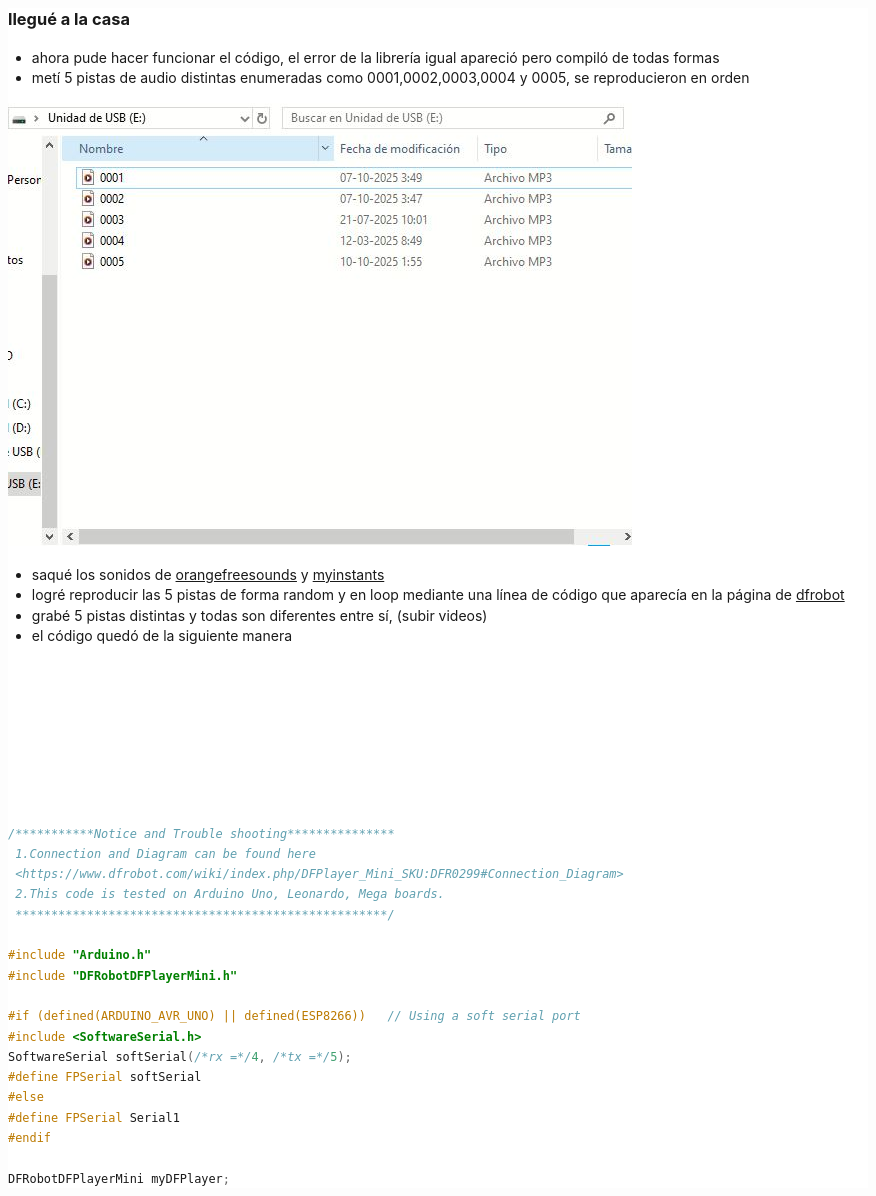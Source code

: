 ### llegué a la casa

- ahora pude hacer funcionar el código, el error de la librería igual apareció pero compiló de todas formas
- metí 5 pistas de audio distintas enumeradas como 0001,0002,0003,0004 y 0005, se reproducieron en orden

![audiosmp3](./imagenes/audiosmp3.JPG)

- saqué los sonidos de [orangefreesounds](https://orangefreesounds.com/sound-effects/animal-sounds/cat-meow-sound/) y [myinstants](https://www.myinstants.com/en/search/?name=cat%20meow)
- logré reproducir las 5 pistas de forma random y en loop mediante una línea de código que aparecía en la página de [dfrobot](https://wiki.dfrobot.com/DFPlayer_Mini_SKU_DFR0299#Sample%20Code)
- grabé 5 pistas distintas y todas son diferentes entre sí, (subir videos)
- el código quedó de la siguiente manera
```cpp
 
 
 

 



/***********Notice and Trouble shooting***************
 1.Connection and Diagram can be found here
 <https://www.dfrobot.com/wiki/index.php/DFPlayer_Mini_SKU:DFR0299#Connection_Diagram>
 2.This code is tested on Arduino Uno, Leonardo, Mega boards.
 ****************************************************/

#include "Arduino.h"
#include "DFRobotDFPlayerMini.h"

#if (defined(ARDUINO_AVR_UNO) || defined(ESP8266))   // Using a soft serial port
#include <SoftwareSerial.h>
SoftwareSerial softSerial(/*rx =*/4, /*tx =*/5);
#define FPSerial softSerial
#else
#define FPSerial Serial1
#endif

DFRobotDFPlayerMini myDFPlayer;
```